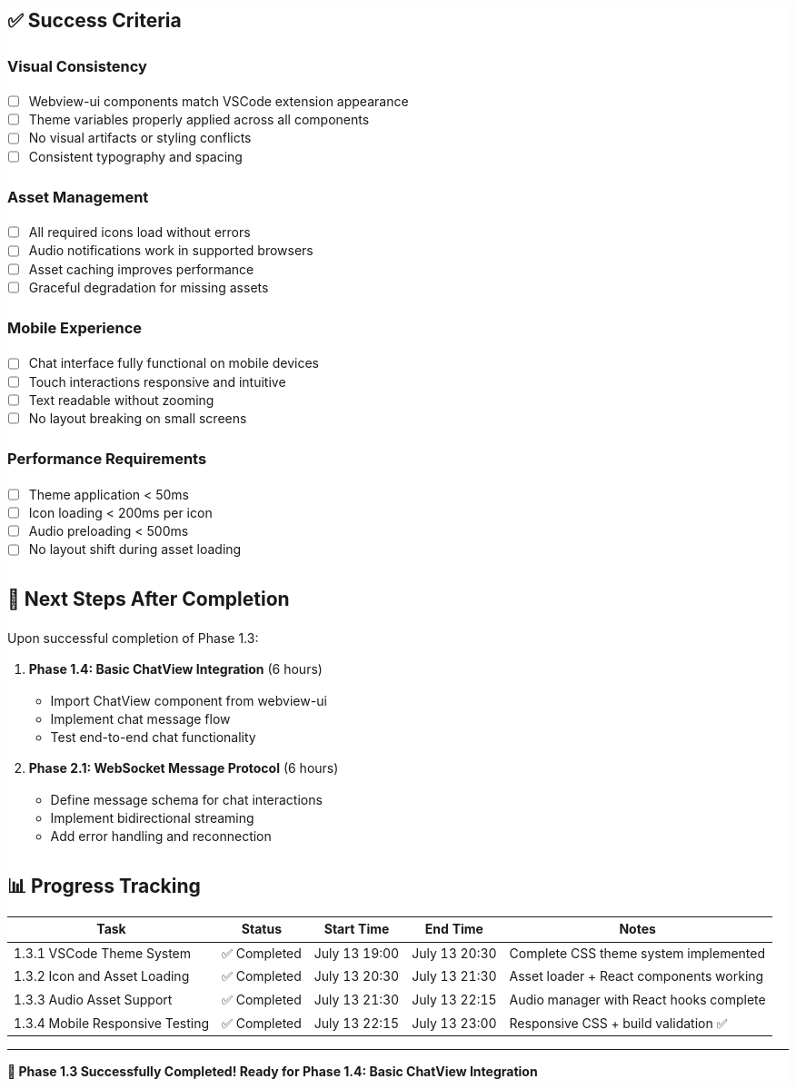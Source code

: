 ## ✅ Success Criteria

### **Visual Consistency**

- [ ] Webview-ui components match VSCode extension appearance
- [ ] Theme variables properly applied across all components
- [ ] No visual artifacts or styling conflicts
- [ ] Consistent typography and spacing

### **Asset Management**

- [ ] All required icons load without errors
- [ ] Audio notifications work in supported browsers
- [ ] Asset caching improves performance
- [ ] Graceful degradation for missing assets

### **Mobile Experience**

- [ ] Chat interface fully functional on mobile devices
- [ ] Touch interactions responsive and intuitive
- [ ] Text readable without zooming
- [ ] No layout breaking on small screens

### **Performance Requirements**

- [ ] Theme application < 50ms
- [ ] Icon loading < 200ms per icon
- [ ] Audio preloading < 500ms
- [ ] No layout shift during asset loading

## 🔄 Next Steps After Completion

Upon successful completion of Phase 1.3:

1. **Phase 1.4: Basic ChatView Integration** (6 hours)

    - Import ChatView component from webview-ui
    - Implement chat message flow
    - Test end-to-end chat functionality

2. **Phase 2.1: WebSocket Message Protocol** (6 hours)
    - Define message schema for chat interactions
    - Implement bidirectional streaming
    - Add error handling and reconnection

## 📊 Progress Tracking

| Task                            | Status       | Start Time    | End Time      | Notes                                   |
| ------------------------------- | ------------ | ------------- | ------------- | --------------------------------------- |
| 1.3.1 VSCode Theme System       | ✅ Completed | July 13 19:00 | July 13 20:30 | Complete CSS theme system implemented   |
| 1.3.2 Icon and Asset Loading    | ✅ Completed | July 13 20:30 | July 13 21:30 | Asset loader + React components working |
| 1.3.3 Audio Asset Support       | ✅ Completed | July 13 21:30 | July 13 22:15 | Audio manager with React hooks complete |
| 1.3.4 Mobile Responsive Testing | ✅ Completed | July 13 22:15 | July 13 23:00 | Responsive CSS + build validation ✅    |

---

**🎯 Phase 1.3 Successfully Completed! Ready for Phase 1.4: Basic ChatView Integration**
